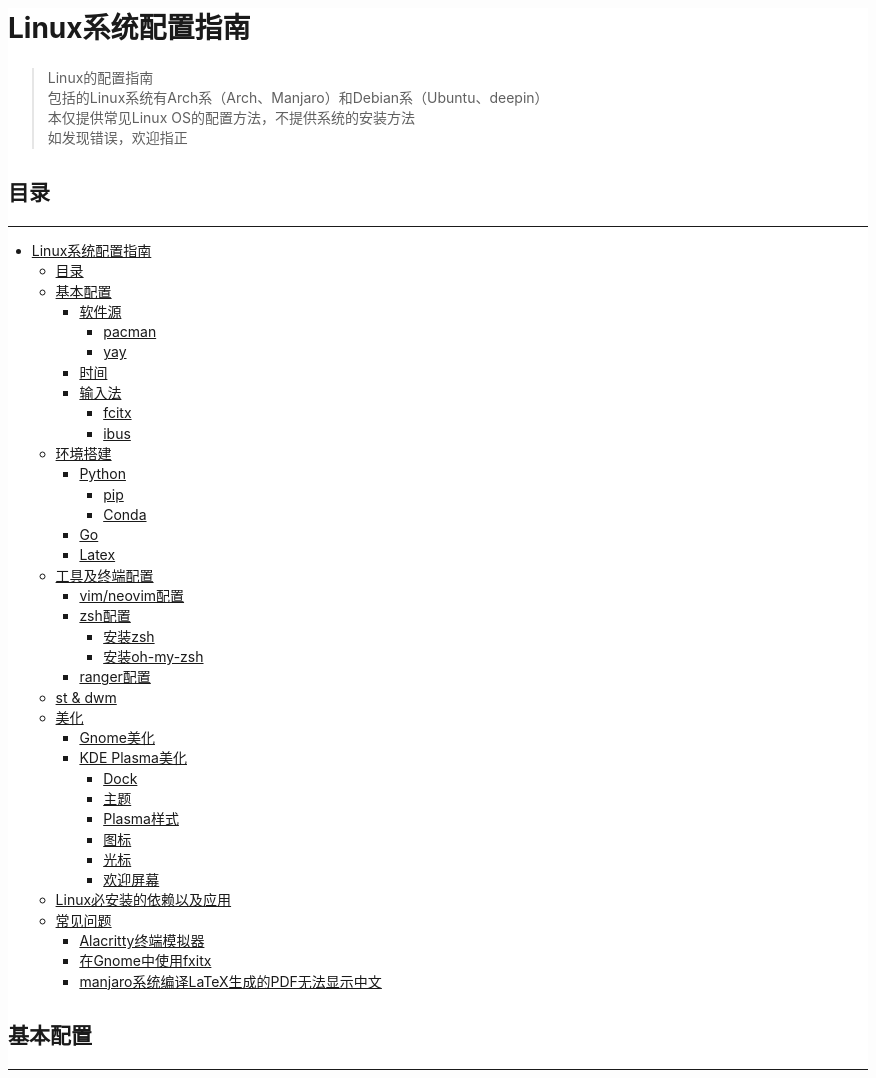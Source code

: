 # Linux系统配置指南

> Linux的配置指南  
> 包括的Linux系统有Arch系（Arch、Manjaro）和Debian系（Ubuntu、deepin）  
> 本仅提供常见Linux OS的配置方法，不提供系统的安装方法  
> 如发现错误，欢迎指正

## 目录

---

- [Linux系统配置指南](#linux系统配置指南)
  - [目录](#目录)
  - [基本配置](#基本配置)
    - [软件源](#软件源)
      - [pacman](#pacman)
      - [yay](#yay)
    - [时间](#时间)
    - [输入法](#输入法)
      - [fcitx](#fcitx)
      - [ibus](#ibus)
  - [环境搭建](#环境搭建)
    - [Python](#python)
      - [pip](#pip)
      - [Conda](#conda)
    - [Go](#go)
    - [Latex](#latex)
  - [工具及终端配置](#工具及终端配置)
    - [vim/neovim配置](#vimneovim配置)
    - [zsh配置](#zsh配置)
      - [安装zsh](#安装zsh)
      - [安装oh-my-zsh](#安装oh-my-zsh)
    - [ranger配置](#ranger配置)
  - [st & dwm](#st--dwm)
  - [美化](#美化)
    - [Gnome美化](#gnome美化)
    - [KDE Plasma美化](#kde-plasma美化)
      - [Dock](#dock)
      - [主题](#主题)
      - [Plasma样式](#plasma样式)
      - [图标](#图标)
      - [光标](#光标)
      - [欢迎屏幕](#欢迎屏幕)
  - [Linux必安装的依赖以及应用](#linux必安装的依赖以及应用)
  - [常见问题](#常见问题)
    - [Alacritty终端模拟器](#alacritty终端模拟器)
    - [在Gnome中使用fxitx](#在gnome中使用fxitx)
    - [manjaro系统编译LaTeX生成的PDF无法显示中文](#manjaro系统编译latex生成的pdf无法显示中文)

## 基本配置

---